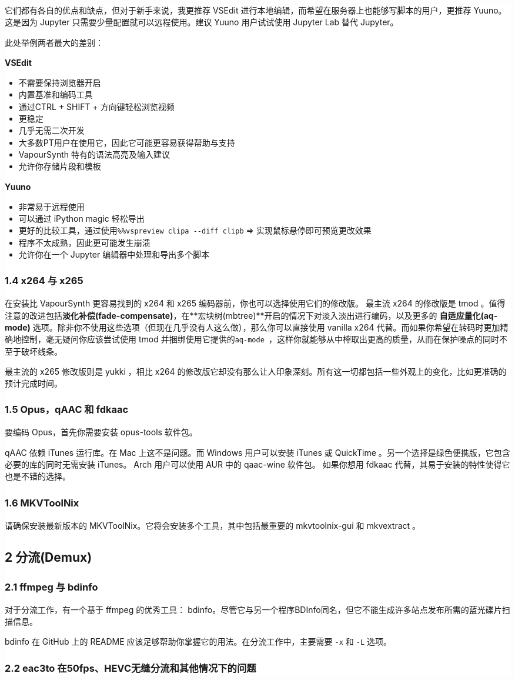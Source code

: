 它们都有各自的优点和缺点，但对于新手来说，我更推荐 VSEdit 进行本地编辑，而希望在服务器上也能够写脚本的用户，更推荐 Yuuno。这是因为 Jupyter 只需要少量配置就可以远程使用。建议 Yuuno 用户试试使用 Jupyter Lab 替代 Jupyter。

此处举例两者最大的差别：

**VSEdit**

- 不需要保持浏览器开启
- 内置基准和编码工具
- 通过CTRL + SHIFT + 方向键轻松浏览视频
- 更稳定
- 几乎无需二次开发
- 大多数PT用户在使用它，因此它可能更容易获得帮助与支持
- VapourSynth 特有的语法高亮及输入建议
- 允许你存储片段和模板

**Yuuno**

- 非常易于远程使用
- 可以通过 iPython magic 轻松导出
- 更好的比较工具，通过使用`%%vspreview clipa --diff clipb` ⇒ 实现鼠标悬停即可预览更改效果
- 程序不太成熟，因此更可能发生崩溃
- 允许你在一个 Jupyter 编辑器中处理和导出多个脚本

### 1.4 x264 与 x265

在安装比 VapourSynth 更容易找到的 x264 和 x265 编码器前，你也可以选择使用它们的修改版。 最主流 x264 的修改版是 tmod 。值得注意的改进包括**淡化补偿(fade-compensate)**，在**宏块树(mbtree)**开启的情况下对淡入淡出进行编码，以及更多的 **自适应量化(aq-mode)** 选项。除非你不使用这些选项（但现在几乎没有人这么做），那么你可以直接使用 vanilla x264 代替。而如果你希望在转码时更加精确地控制，毫无疑问你应该尝试使用 tmod 并捆绑使用它提供的`aq-mode `，这样你就能够从中榨取出更高的质量，从而在保护噪点的同时不至于破坏线条。

最主流的 x265 修改版则是 yukki ，相比 x264 的修改版它却没有那么让人印象深刻。所有这一切都包括一些外观上的变化，比如更准确的预计完成时间。

### 1.5  Opus，qAAC  和  fdkaac

要编码 Opus，首先你需要安装 opus-tools 软件包。

qAAC 依赖 iTunes 运行库。在 Mac 上这不是问题。而 Windows 用户可以安装 iTunes 或 QuickTime 。另一个选择是绿色便携版，它包含必要的库的同时无需安装 iTunes。 Arch 用户可以使用 AUR 中的 qaac-wine 软件包。
如果你想用 fdkaac 代替，其易于安装的特性使得它也是不错的选择。

### 1.6 MKVToolNix

请确保安装最新版本的 MKVToolNix。它将会安装多个工具，其中包括最重要的 mkvtoolnix-gui 和 mkvextract 。


## 2 分流(Demux)

### 2.1 ffmpeg 与 bdinfo

对于分流工作，有一个基于 ffmpeg 的优秀工具： bdinfo。尽管它与另一个程序BDInfo同名，但它不能生成许多站点发布所需的蓝光碟片扫描信息。

bdinfo 在 GitHub 上的 README 应该足够帮助你掌握它的用法。在分流工作中，主要需要 `-x` 和 `-L` 选项。

### 2.2 eac3to 在50fps、HEVC无缝分流和其他情况下的问题
